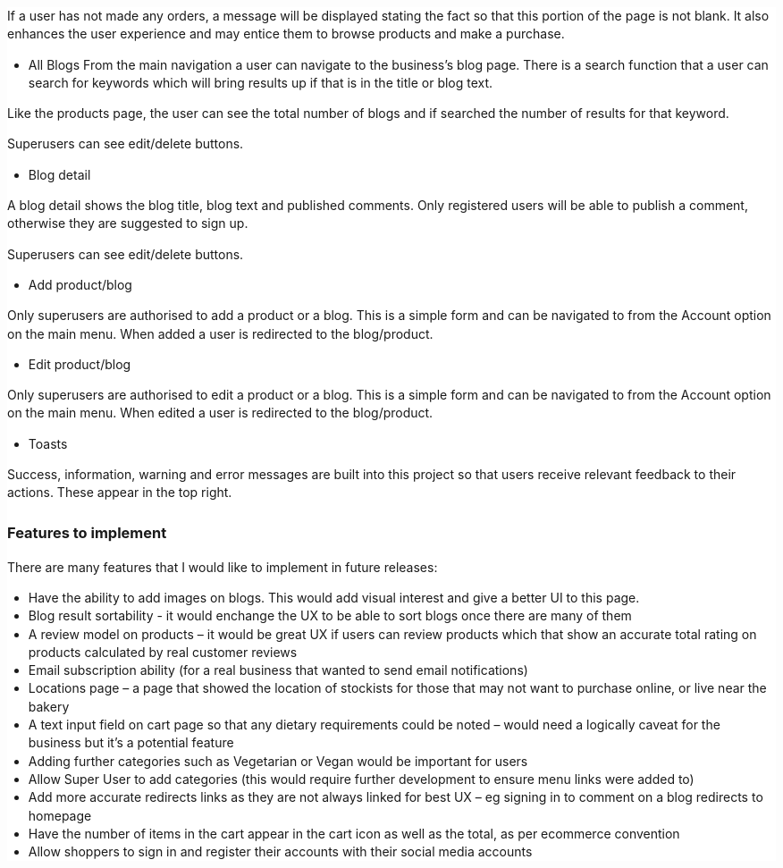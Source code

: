 If a user has not made any orders, a message will be displayed stating the fact so that this portion of the page is not blank. It also enhances the user experience and may entice them to browse products and make a purchase.

* All Blogs
From the main navigation a user can navigate to the business’s blog page. There is a search function that a user can search for keywords which will bring results up if that is in the title or blog text. 

Like the products page, the user can see the total number of blogs and if searched the number of results for that keyword.

Superusers can see edit/delete buttons. 

* Blog detail

A blog detail shows the blog title, blog text and published comments. Only registered users will be able to publish a comment, otherwise they are suggested to sign up. 

Superusers can see edit/delete buttons. 

* Add product/blog

Only superusers are authorised to add a product or a blog. This is a simple form and can be navigated to from the Account option on the main menu. When added a user is redirected to the blog/product.

* Edit product/blog

Only superusers are authorised to edit a product or a blog. This is a simple form and can be navigated to from the Account option on the main menu. When edited a user is redirected to the blog/product.

* Toasts

Success, information, warning and error messages are built into this project so that users receive relevant feedback to their actions. These appear in the top right. 

### Features to implement 

There are many features that I would like to implement in future releases: 

* Have the ability to add images on blogs. This would add visual interest and give a better UI to this page.
* Blog result sortability - it would enchange the UX to be able to sort blogs once there are many of them
* A review model on products – it would be great UX if users can review products which that show an accurate total rating on products calculated by real customer reviews
* Email subscription ability (for a real business that wanted to send email notifications)
* Locations page – a page that showed the location of stockists for those that may not want to purchase online, or live near the bakery
* A text input field on cart page so that any dietary requirements could be noted – would need a logically caveat for the business but it’s a potential feature
* Adding further categories such as Vegetarian or Vegan would be important for users
* Allow Super User to add categories (this would require further development to ensure menu links were added to)
* Add more accurate redirects links as they are not always linked for best UX – eg signing in to comment on a blog redirects to homepage 
* Have the number of items in the cart appear in the cart icon as well as the total, as per ecommerce convention 
* Allow shoppers to sign in and register their accounts with their social media accounts
